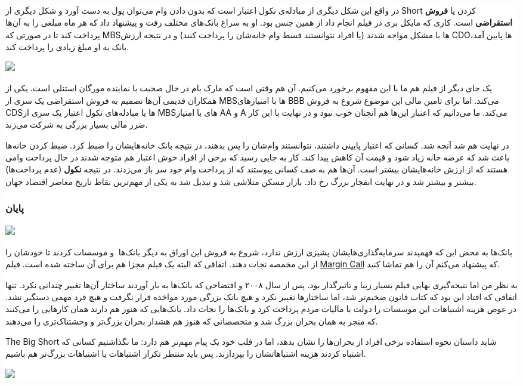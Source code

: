 در واقع این شکل دیگری از مبادله‌ی نکول اعتبار است که بدون دادن وام می‌توان پول به دست آورد و شکل دیگری از Short کردن یا **فروش استقراضی** است. کاری که مایکل بری در فیلم انجام داد از همین جنس بود. او به سراغ بانک‌های مختلف رفت و پیشنهاد داد که هر ماه مبلغی را به آن‌ها پرداخت کند تا در صورتی که MBSها با مشکل مواجه شدند (یا افراد نتوانستند قسط وام خانه‌شان را پرداخت کنند) و در نتیجه ارزش CDOها پایین آمد، بانک به او مبلغ زیادی را پرداخت کند.

![](/media/Real-Twist-1024x574.jpg)

یک جای دیگر از فیلم هم ما با این مفهوم برخورد می‌کنیم. آن هم وقتی است که مارک بام در حال صحبت با نماینده مورگان استنلی است. یکی از همکاران قدیمی آن‌ها تصمیم به فروش استقراضی یک سری از MBSها با امتیازهای BBB می‌کند. اما برای تامین مالی این موضوع شروع به فروش CDSها یا مبادله‌های نکول اعتبار یک سری از MBSهای با امتیاز AA و A می‌کند. ما می‌دانیم که اعتبار این‌ها هم آنچنان خوب نبود و در نهایت با این کار ضرر مالی بسیار بزرگی به شرکت می‌زند.

در نهایت هم شد آنچه شد. کسانی که اعتبار پایینی داشتند، نتوانستند وام‌شان را پس بدهند، در نتیجه بانک خانه‌هایشان را ضبط کرد. ضبط کردن خانه‌ها باعث شد که عرضه خانه زیاد شود و قیمت آن کاهش پیدا کند. کار به جایی رسید که برخی از افراد خوش اعتبار هم متوجه شدند در حال پرداخت وامی هستند که از ارزش خانه‌هایشان بیشتر است. آن‌ها هم به صف کسانی پیوستند که از پرداخت وام خود سر باز می‌زدند. در نتیجه **نکول** (عدم پرداخت‌ها) بیشتر و بیشتر شد و در نهایت انفجار بزرگ رخ داد. بازار مسکن متلاشی شد و تبدیل شد به یکی از مهم‌ترین نقاط تاریخ معاصر اقتصاد جهان.

### پایان

![](/media/This-is-The-END-1024x426.jpg)

بانک‌ها به محض این که فهمیدند سرمایه‌گذاری‌هایشان پشیزی ارزش ندارد، شروع به فروش این اوراق به دیگر بانک‌ها  و موسسات کردند تا خودشان را از این مخمصه نجات دهند. اتفاقی که البته یک فیلم مجزا هم برای آن ساخته شده است. فیلم [Margin Call](https://www.imdb.com/title/tt1615147/?ref_=ttmi_tt) که پیشنهاد می‌کنم آن را هم تماشا کنید.

به نظر من اما نتیجه‌گیری نهایی فیلم بسیار زیبا و تاثیرگذار بود. پس از سال ۲۰۰۸ و افتضاحی که بانک‌ها به بار آوردند ساختار آن‌ها تغییر چندانی نکرد. تنها اتفاقی که افتاد این بود که کتاب قانون ضخیم‌تر شد، اما ساختارها تغییر نکرد و هیچ بانک بزرگی مورد مواخذه قرار نگرفت و هیچ فرد مهمی دستگیر نشد. در عوض هزینه اشتباهات این موسسات را دولت با مالیات مردم پرداخت کرد و بانک‌ها را نجات داد. بانک‌هایی که هنوز هم دارند همان کارهایی را می‌کنند که منجر به همان بحران بزرگ شد و متخصصانی که هنوز هم هشدار بحران بزرگ‌تر و وحشتناک‌تری را می‌دهند.

The Big Short شاید داستان نحوه استفاده برخی افراد از بحران‌ها را نشان بدهد، اما در قلب خود یک پیام مهم‌تر هم دارد: ما نگذاشتیم کسانی که اشتباه کردند هزینه اشتباهاتشان را بپردازند. پس باید منتظر تکرار اشتباهات یا اشتباهات بزرگ‌تر هم باشیم.

![](/media/WP.jpg)